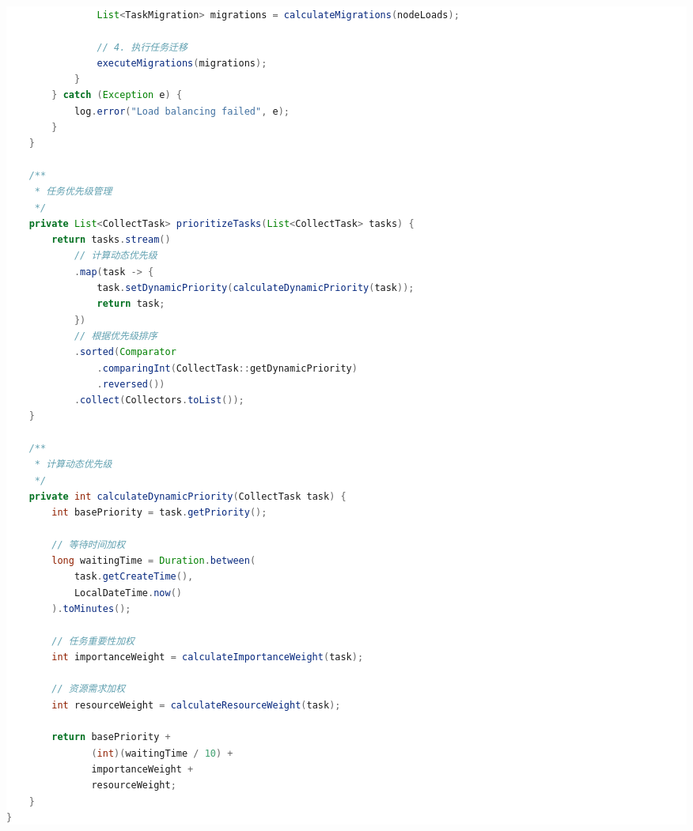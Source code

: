 ```java
                List<TaskMigration> migrations = calculateMigrations(nodeLoads);

                // 4. 执行任务迁移
                executeMigrations(migrations);
            }
        } catch (Exception e) {
            log.error("Load balancing failed", e);
        }
    }

    /**
     * 任务优先级管理
     */
    private List<CollectTask> prioritizeTasks(List<CollectTask> tasks) {
        return tasks.stream()
            // 计算动态优先级
            .map(task -> {
                task.setDynamicPriority(calculateDynamicPriority(task));
                return task;
            })
            // 根据优先级排序
            .sorted(Comparator
                .comparingInt(CollectTask::getDynamicPriority)
                .reversed())
            .collect(Collectors.toList());
    }

    /**
     * 计算动态优先级
     */
    private int calculateDynamicPriority(CollectTask task) {
        int basePriority = task.getPriority();
        
        // 等待时间加权
        long waitingTime = Duration.between(
            task.getCreateTime(), 
            LocalDateTime.now()
        ).toMinutes();
        
        // 任务重要性加权
        int importanceWeight = calculateImportanceWeight(task);
        
        // 资源需求加权
        int resourceWeight = calculateResourceWeight(task);
        
        return basePriority + 
               (int)(waitingTime / 10) + 
               importanceWeight + 
               resourceWeight;
    }
}
```
